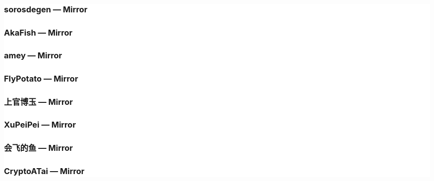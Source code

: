 

###  sorosdegen — Mirror









###  AkaFish — Mirror







###  amey — Mirror







###  FlyPotato — Mirror







###  上官博玉 — Mirror









###  XuPeiPei — Mirror









###  会飞的鱼 — Mirror













###  CryptoATai — Mirror




